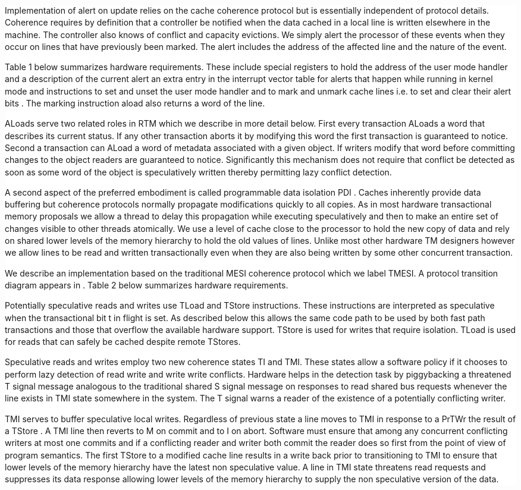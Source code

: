 Implementation of alert on update relies on the cache coherence protocol but is essentially independent of protocol details. Coherence requires by definition that a controller be notified when the data cached in a local line is written elsewhere in the machine. The controller also knows of conflict and capacity evictions. We simply alert the processor of these events when they occur on lines that have previously been marked. The alert includes the address of the affected line and the nature of the event.

Table 1 below summarizes hardware requirements. These include special registers to hold the address of the user mode handler and a description of the current alert an extra entry in the interrupt vector table for alerts that happen while running in kernel mode and instructions to set and unset the user mode handler and to mark and unmark cache lines i.e. to set and clear their alert bits . The marking instruction aload also returns a word of the line.

ALoads serve two related roles in RTM which we describe in more detail below. First every transaction ALoads a word that describes its current status. If any other transaction aborts it by modifying this word the first transaction is guaranteed to notice. Second a transaction can ALoad a word of metadata associated with a given object. If writers modify that word before committing changes to the object readers are guaranteed to notice. Significantly this mechanism does not require that conflict be detected as soon as some word of the object is speculatively written thereby permitting lazy conflict detection. 

A second aspect of the preferred embodiment is called programmable data isolation PDI . Caches inherently provide data buffering but coherence protocols normally propagate modifications quickly to all copies. As in most hardware transactional memory proposals we allow a thread to delay this propagation while executing speculatively and then to make an entire set of changes visible to other threads atomically. We use a level of cache close to the processor to hold the new copy of data and rely on shared lower levels of the memory hierarchy to hold the old values of lines. Unlike most other hardware TM designers however we allow lines to be read and written transactionally even when they are also being written by some other concurrent transaction.

We describe an implementation based on the traditional MESI coherence protocol which we label TMESI. A protocol transition diagram appears in . Table 2 below summarizes hardware requirements.

Potentially speculative reads and writes use TLoad and TStore instructions. These instructions are interpreted as speculative when the transactional bit t in flight is set. As described below this allows the same code path to be used by both fast path transactions and those that overflow the available hardware support. TStore is used for writes that require isolation. TLoad is used for reads that can safely be cached despite remote TStores.

Speculative reads and writes employ two new coherence states TI and TMI. These states allow a software policy if it chooses to perform lazy detection of read write and write write conflicts. Hardware helps in the detection task by piggybacking a threatened T signal message analogous to the traditional shared S signal message on responses to read shared bus requests whenever the line exists in TMI state somewhere in the system. The T signal warns a reader of the existence of a potentially conflicting writer.

TMI serves to buffer speculative local writes. Regardless of previous state a line moves to TMI in response to a PrTWr the result of a TStore . A TMI line then reverts to M on commit and to I on abort. Software must ensure that among any concurrent conflicting writers at most one commits and if a conflicting reader and writer both commit the reader does so first from the point of view of program semantics. The first TStore to a modified cache line results in a write back prior to transitioning to TMI to ensure that lower levels of the memory hierarchy have the latest non speculative value. A line in TMI state threatens read requests and suppresses its data response allowing lower levels of the memory hierarchy to supply the non speculative version of the data.

